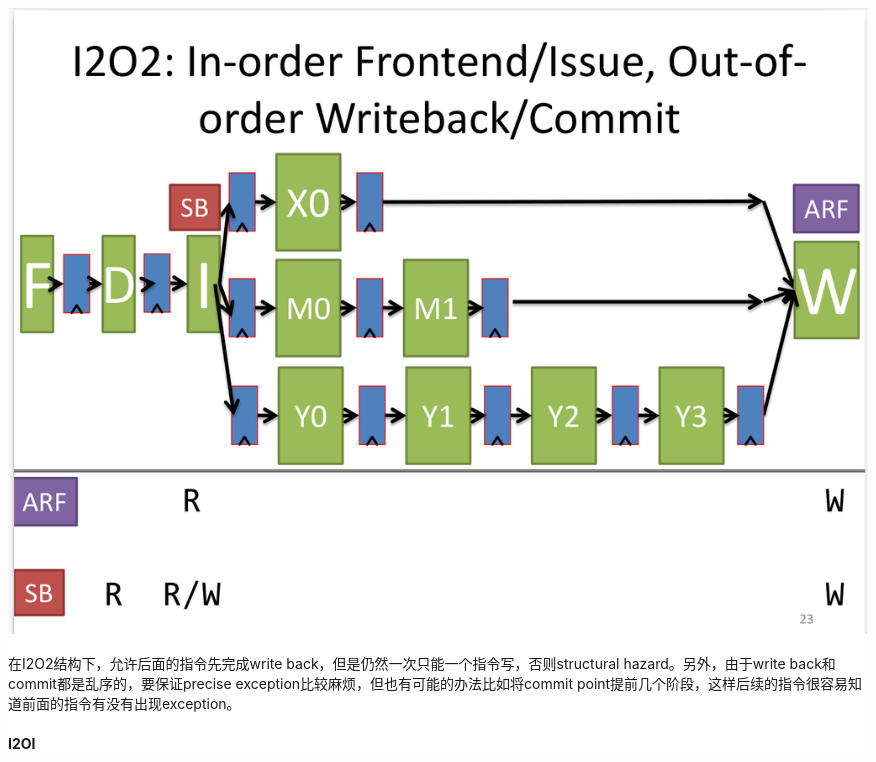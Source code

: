 ![image-20231212105106614](/assets/2023/11/architecture/3.png)

在I2O2结构下，允许后面的指令先完成write back，但是仍然一次只能一个指令写，否则structural hazard。另外，由于write back和commit都是乱序的，要保证precise exception比较麻烦，但也有可能的办法比如将commit point提前几个阶段，这样后续的指令很容易知道前面的指令有没有出现exception。

#### I2OI
